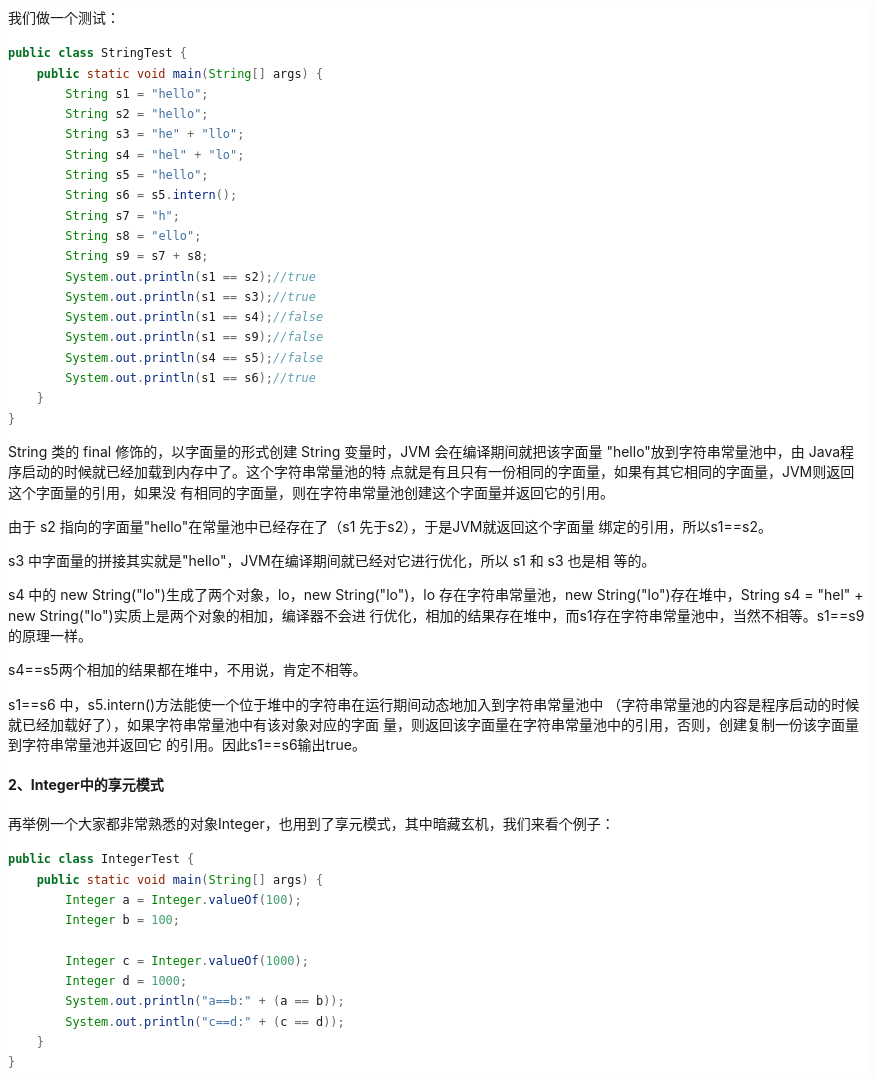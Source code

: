 我们做一个测试：

```java
public class StringTest {
    public static void main(String[] args) {
        String s1 = "hello";
        String s2 = "hello";
        String s3 = "he" + "llo";
        String s4 = "hel" + "lo";
        String s5 = "hello";
        String s6 = s5.intern();
        String s7 = "h";
        String s8 = "ello";
        String s9 = s7 + s8;
        System.out.println(s1 == s2);//true
        System.out.println(s1 == s3);//true
        System.out.println(s1 == s4);//false
        System.out.println(s1 == s9);//false
        System.out.println(s4 == s5);//false
        System.out.println(s1 == s6);//true
    }
}
```

String 类的 final 修饰的，以字面量的形式创建 String 变量时，JVM 会在编译期间就把该字面量
"hello"放到字符串常量池中，由 Java程序启动的时候就已经加载到内存中了。这个字符串常量池的特
点就是有且只有一份相同的字面量，如果有其它相同的字面量，JVM则返回这个字面量的引用，如果没
有相同的字面量，则在字符串常量池创建这个字面量并返回它的引用。

由于 s2 指向的字面量"hello"在常量池中已经存在了（s1 先于s2），于是JVM就返回这个字面量
绑定的引用，所以s1==s2。

s3 中字面量的拼接其实就是"hello"，JVM在编译期间就已经对它进行优化，所以 s1 和 s3 也是相
等的。

s4 中的 new String("lo")生成了两个对象，lo，new String("lo")，lo 存在字符串常量池，new
String("lo")存在堆中，String s4 = "hel" + new String("lo")实质上是两个对象的相加，编译器不会进
行优化，相加的结果存在堆中，而s1存在字符串常量池中，当然不相等。s1==s9的原理一样。

s4\==s5两个相加的结果都在堆中，不用说，肯定不相等。

s1\==s6 中，s5.intern()方法能使一个位于堆中的字符串在运行期间动态地加入到字符串常量池中
（字符串常量池的内容是程序启动的时候就已经加载好了），如果字符串常量池中有该对象对应的字面
量，则返回该字面量在字符串常量池中的引用，否则，创建复制一份该字面量到字符串常量池并返回它
的引用。因此s1\==s6输出true。

#### 2、Integer中的享元模式

再举例一个大家都非常熟悉的对象Integer，也用到了享元模式，其中暗藏玄机，我们来看个例子：

```java
public class IntegerTest {
    public static void main(String[] args) {
        Integer a = Integer.valueOf(100);
        Integer b = 100;

        Integer c = Integer.valueOf(1000);
        Integer d = 1000;
        System.out.println("a==b:" + (a == b));
        System.out.println("c==d:" + (c == d));
    }
}
```
